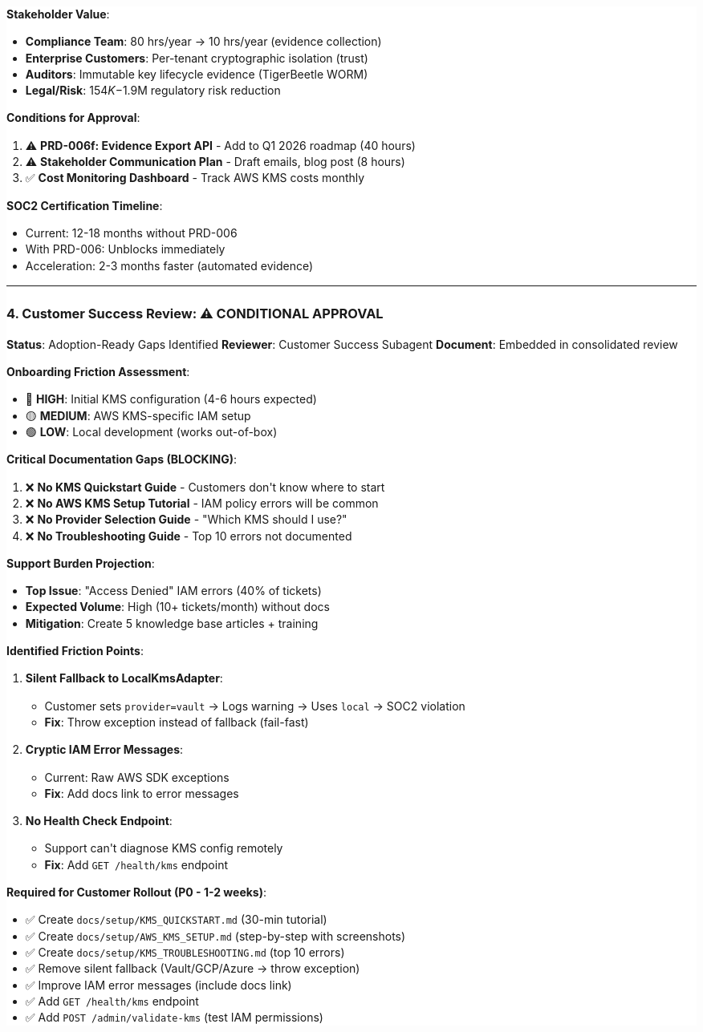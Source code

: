 **Stakeholder Value**:
- **Compliance Team**: 80 hrs/year → 10 hrs/year (evidence collection)
- **Enterprise Customers**: Per-tenant cryptographic isolation (trust)
- **Auditors**: Immutable key lifecycle evidence (TigerBeetle WORM)
- **Legal/Risk**: $154K-$1.9M regulatory risk reduction

**Conditions for Approval**:
1. ⚠️ **PRD-006f: Evidence Export API** - Add to Q1 2026 roadmap (40 hours)
2. ⚠️ **Stakeholder Communication Plan** - Draft emails, blog post (8 hours)
3. ✅ **Cost Monitoring Dashboard** - Track AWS KMS costs monthly

**SOC2 Certification Timeline**:
- Current: 12-18 months without PRD-006
- With PRD-006: Unblocks immediately
- Acceleration: 2-3 months faster (automated evidence)

---

### 4. Customer Success Review: ⚠️ CONDITIONAL APPROVAL

**Status**: Adoption-Ready Gaps Identified
**Reviewer**: Customer Success Subagent
**Document**: Embedded in consolidated review

**Onboarding Friction Assessment**:
- 🔴 **HIGH**: Initial KMS configuration (4-6 hours expected)
- 🟡 **MEDIUM**: AWS KMS-specific IAM setup
- 🟢 **LOW**: Local development (works out-of-box)

**Critical Documentation Gaps (BLOCKING)**:
1. ❌ **No KMS Quickstart Guide** - Customers don't know where to start
2. ❌ **No AWS KMS Setup Tutorial** - IAM policy errors will be common
3. ❌ **No Provider Selection Guide** - "Which KMS should I use?"
4. ❌ **No Troubleshooting Guide** - Top 10 errors not documented

**Support Burden Projection**:
- **Top Issue**: "Access Denied" IAM errors (40% of tickets)
- **Expected Volume**: High (10+ tickets/month) without docs
- **Mitigation**: Create 5 knowledge base articles + training

**Identified Friction Points**:
1. **Silent Fallback to LocalKmsAdapter**:
   - Customer sets `provider=vault` → Logs warning → Uses `local` → SOC2 violation
   - **Fix**: Throw exception instead of fallback (fail-fast)

2. **Cryptic IAM Error Messages**:
   - Current: Raw AWS SDK exceptions
   - **Fix**: Add docs link to error messages

3. **No Health Check Endpoint**:
   - Support can't diagnose KMS config remotely
   - **Fix**: Add `GET /health/kms` endpoint

**Required for Customer Rollout (P0 - 1-2 weeks)**:
- ✅ Create `docs/setup/KMS_QUICKSTART.md` (30-min tutorial)
- ✅ Create `docs/setup/AWS_KMS_SETUP.md` (step-by-step with screenshots)
- ✅ Create `docs/setup/KMS_TROUBLESHOOTING.md` (top 10 errors)
- ✅ Remove silent fallback (Vault/GCP/Azure → throw exception)
- ✅ Improve IAM error messages (include docs link)
- ✅ Add `GET /health/kms` endpoint
- ✅ Add `POST /admin/validate-kms` (test IAM permissions)
